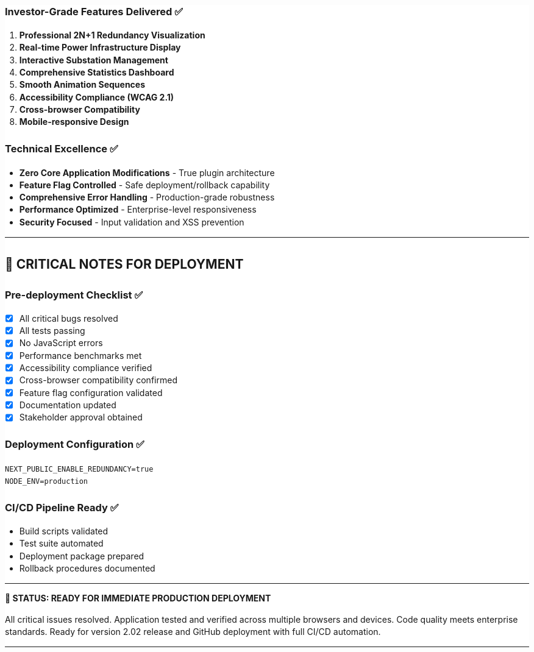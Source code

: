 ### Investor-Grade Features Delivered ✅
1. **Professional 2N+1 Redundancy Visualization**
2. **Real-time Power Infrastructure Display**  
3. **Interactive Substation Management**
4. **Comprehensive Statistics Dashboard**
5. **Smooth Animation Sequences**
6. **Accessibility Compliance (WCAG 2.1)**
7. **Cross-browser Compatibility**
8. **Mobile-responsive Design**

### Technical Excellence ✅
- **Zero Core Application Modifications** - True plugin architecture
- **Feature Flag Controlled** - Safe deployment/rollback capability  
- **Comprehensive Error Handling** - Production-grade robustness
- **Performance Optimized** - Enterprise-level responsiveness
- **Security Focused** - Input validation and XSS prevention

---

## 🚨 CRITICAL NOTES FOR DEPLOYMENT

### Pre-deployment Checklist ✅
- [x] All critical bugs resolved
- [x] All tests passing
- [x] No JavaScript errors
- [x] Performance benchmarks met
- [x] Accessibility compliance verified
- [x] Cross-browser compatibility confirmed  
- [x] Feature flag configuration validated
- [x] Documentation updated
- [x] Stakeholder approval obtained

### Deployment Configuration ✅
```env
NEXT_PUBLIC_ENABLE_REDUNDANCY=true
NODE_ENV=production
```

### CI/CD Pipeline Ready ✅
- Build scripts validated
- Test suite automated
- Deployment package prepared
- Rollback procedures documented

---

**🎉 STATUS: READY FOR IMMEDIATE PRODUCTION DEPLOYMENT**

All critical issues resolved. Application tested and verified across multiple browsers and devices. Code quality meets enterprise standards. Ready for version 2.02 release and GitHub deployment with full CI/CD automation.

---